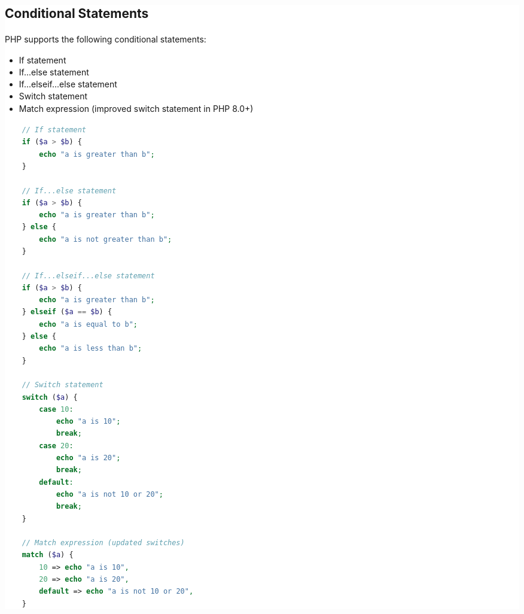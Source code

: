 ## Conditional Statements

PHP supports the following conditional statements:

- If statement
- If...else statement
- If...elseif...else statement
- Switch statement
- Match expression (improved switch statement in PHP 8.0+)

```php
    // If statement
    if ($a > $b) {
        echo "a is greater than b";
    }

    // If...else statement
    if ($a > $b) {
        echo "a is greater than b";
    } else {
        echo "a is not greater than b";
    }

    // If...elseif...else statement
    if ($a > $b) {
        echo "a is greater than b";
    } elseif ($a == $b) {
        echo "a is equal to b";
    } else {
        echo "a is less than b";
    }

    // Switch statement
    switch ($a) {
        case 10:
            echo "a is 10";
            break;
        case 20:
            echo "a is 20";
            break;
        default:
            echo "a is not 10 or 20";
            break;
    }

    // Match expression (updated switches)
    match ($a) {
        10 => echo "a is 10",
        20 => echo "a is 20",
        default => echo "a is not 10 or 20",
    }
```
